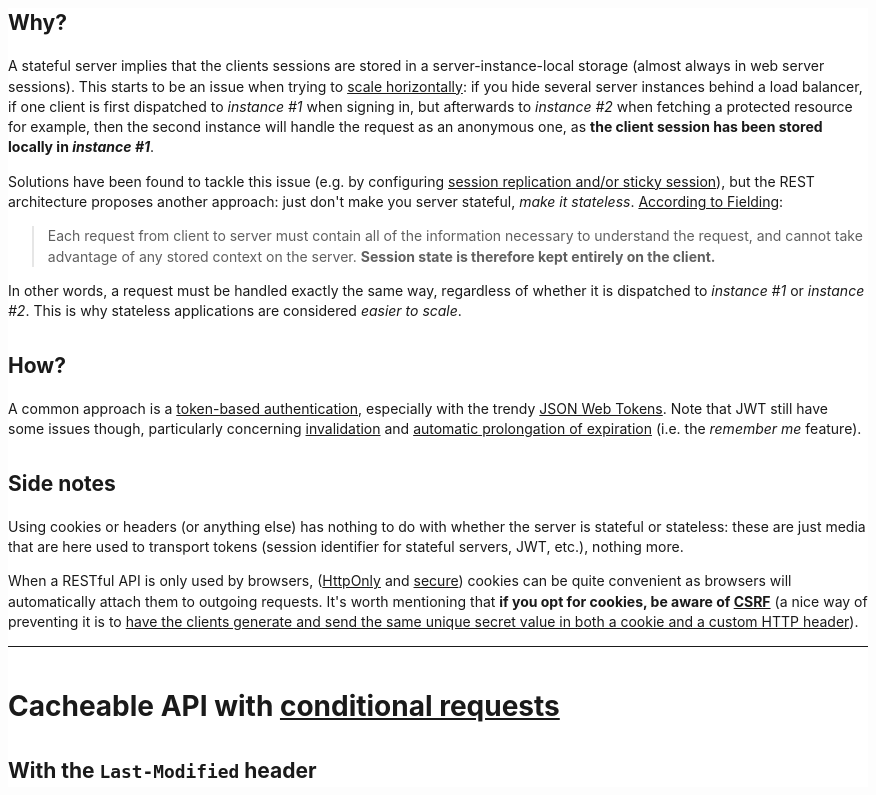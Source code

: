 ## Why?

A stateful server implies that the clients sessions are stored in a server-instance-local storage (almost always in web server sessions). This starts to be an issue when trying to [scale horizontally](http://stackoverflow.com/a/11715598/1225328): if you hide several server instances behind a load balancer, if one client is first dispatched to *instance #1* when signing in, but afterwards to *instance #2* when fetching a protected resource for example, then the second instance will handle the request as an anonymous one, as **the client session has been stored locally in *instance #1***.

Solutions have been found to tackle this issue (e.g. by configuring [session replication and/or sticky session](http://stackoverflow.com/a/11045462/1225328)), but the REST architecture proposes another approach: just don't make you server stateful, *make it stateless*. [According to Fielding](https://www.ics.uci.edu/~fielding/pubs/dissertation/rest_arch_style.htm#sec_5_1_3):

> Each request from client to server must contain all of the information necessary to understand the request, and cannot take advantage of any stored context on the server. **Session state is therefore kept entirely on the client.**

In other words, a request must be handled exactly the same way, regardless of whether it is dispatched to *instance #1* or *instance #2*. This is why stateless applications are considered *easier to scale*.

## How?

A common approach is a [token-based authentication](http://stackoverflow.com/a/35316102/1225328), especially with the trendy [JSON Web Tokens](https://tools.ietf.org/html/rfc7519). Note that JWT still have some issues though, particularly concerning [invalidation](http://stackoverflow.com/q/21978658/1225328) and [automatic prolongation of expiration](http://stackoverflow.com/q/26739167/1225328) (i.e. the *remember me* feature).

## Side notes

Using cookies or headers (or anything else) has nothing to do with whether the server is stateful or stateless: these are just media that are here used to transport tokens (session identifier for stateful servers, JWT, etc.), nothing more.

When a RESTful API is only used by browsers, ([HttpOnly](https://en.wikipedia.org/wiki/HTTP_cookie#HttpOnly_cookie) and [secure](https://en.wikipedia.org/wiki/HTTP_cookie#Secure_cookie)) cookies can be quite convenient as browsers will automatically attach them to outgoing requests. It's worth mentioning that **if you opt for cookies, be aware of [CSRF](https://en.wikipedia.org/wiki/Cross-site_request_forgery)** (a nice way of preventing it is to [have the clients generate and send the same unique secret value in both a cookie and a custom HTTP header](https://blog.jdriven.com/2014/10/stateless-spring-security-part-1-stateless-csrf-protection/)).

---

# Cacheable API with [conditional requests](https://developer.mozilla.org/en-US/docs/Web/HTTP/Conditional_requests)

## With the `Last-Modified` header
